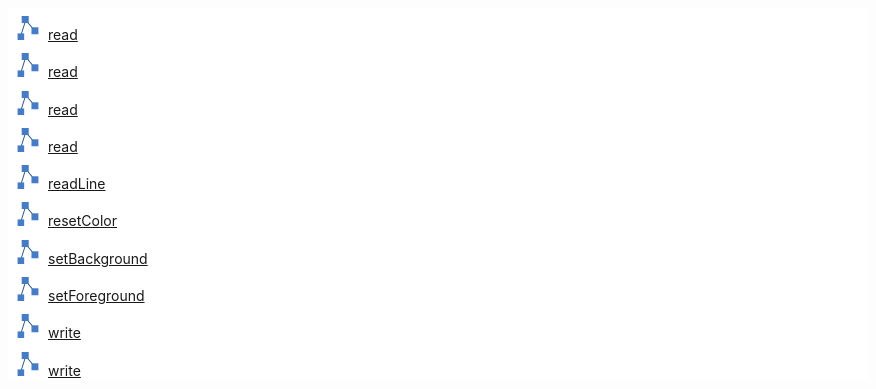 <span class="icon-list-item"><a href="#read" class="icon-list-item"><img src="../images/class.svg" class="icon-list-item"/><span class="icon-list-item">read</span>
</a>
</span>
<br/>
<span class="icon-list-item"><a href="#read" class="icon-list-item"><img src="../images/class.svg" class="icon-list-item"/><span class="icon-list-item">read</span>
</a>
</span>
<br/>
<span class="icon-list-item"><a href="#read" class="icon-list-item"><img src="../images/class.svg" class="icon-list-item"/><span class="icon-list-item">read</span>
</a>
</span>
<br/>
<span class="icon-list-item"><a href="#read" class="icon-list-item"><img src="../images/class.svg" class="icon-list-item"/><span class="icon-list-item">read</span>
</a>
</span>
<br/>
<span class="icon-list-item"><a href="#readline" class="icon-list-item"><img src="../images/class.svg" class="icon-list-item"/><span class="icon-list-item">readLine</span>
</a>
</span>
<br/>
<span class="icon-list-item"><a href="#resetcolor" class="icon-list-item"><img src="../images/class.svg" class="icon-list-item"/><span class="icon-list-item">resetColor</span>
</a>
</span>
<br/>
<span class="icon-list-item"><a href="#setbackground" class="icon-list-item"><img src="../images/class.svg" class="icon-list-item"/><span class="icon-list-item">setBackground</span>
</a>
</span>
<br/>
<span class="icon-list-item"><a href="#setforeground" class="icon-list-item"><img src="../images/class.svg" class="icon-list-item"/><span class="icon-list-item">setForeground</span>
</a>
</span>
<br/>
<span class="icon-list-item"><a href="#write" class="icon-list-item"><img src="../images/class.svg" class="icon-list-item"/><span class="icon-list-item">write</span>
</a>
</span>
<br/>
<span class="icon-list-item"><a href="#write" class="icon-list-item"><img src="../images/class.svg" class="icon-list-item"/><span class="icon-list-item">write</span>
</a>
</span>
